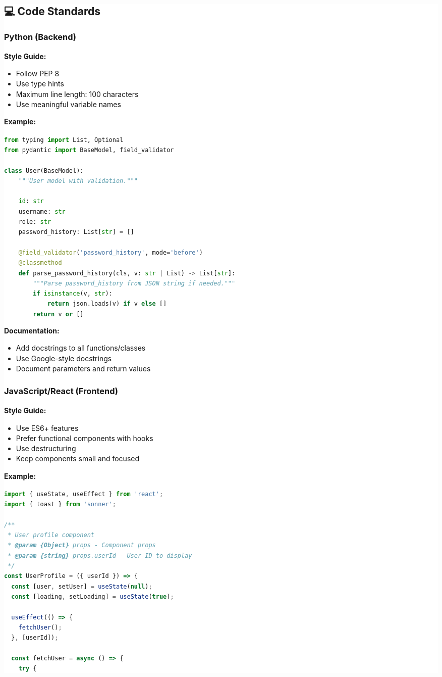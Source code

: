 ## 💻 Code Standards

### Python (Backend)

**Style Guide:**
- Follow PEP 8
- Use type hints
- Maximum line length: 100 characters
- Use meaningful variable names

**Example:**
```python
from typing import List, Optional
from pydantic import BaseModel, field_validator

class User(BaseModel):
    """User model with validation."""
    
    id: str
    username: str
    role: str
    password_history: List[str] = []
    
    @field_validator('password_history', mode='before')
    @classmethod
    def parse_password_history(cls, v: str | List) -> List[str]:
        """Parse password_history from JSON string if needed."""
        if isinstance(v, str):
            return json.loads(v) if v else []
        return v or []
```

**Documentation:**
- Add docstrings to all functions/classes
- Use Google-style docstrings
- Document parameters and return values

### JavaScript/React (Frontend)

**Style Guide:**
- Use ES6+ features
- Prefer functional components with hooks
- Use destructuring
- Keep components small and focused

**Example:**
```javascript
import { useState, useEffect } from 'react';
import { toast } from 'sonner';

/**
 * User profile component
 * @param {Object} props - Component props
 * @param {string} props.userId - User ID to display
 */
const UserProfile = ({ userId }) => {
  const [user, setUser] = useState(null);
  const [loading, setLoading] = useState(true);

  useEffect(() => {
    fetchUser();
  }, [userId]);

  const fetchUser = async () => {
    try {
```